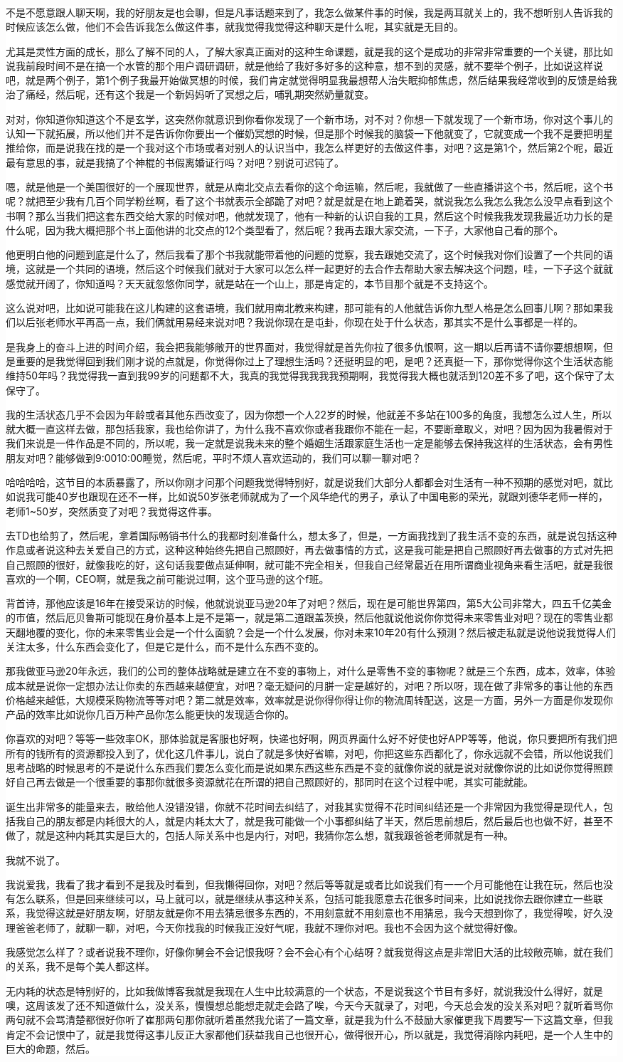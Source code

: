 不是不愿意跟人聊天啊，我的好朋友是也会聊，但是凡事话题来到了，我怎么做某件事的时候，我是两耳就关上的，我不想听别人告诉我的时候应该怎么做，他们不会告诉我怎么做这件事，就我觉得我觉得这种聊天是什么呢，其实就是无目的。

尤其是灵性方面的成长，那么了解不同的人，了解大家真正面对的这种生命课题，就是我的这个是成功的非常非常重要的一个关键，那比如说我前段时间不是在搞一个水管的那个用户调研调研，就是他给了我好多好多的这种意，想不到的灵感，就不要举个例子，比如说这样说吧，就是两个例子，第1个例子我最开始做冥想的时候，我们肯定就觉得明显我最想帮人治失眠抑郁焦虑，然后结果我经常收到的反馈是给我治了痛经，然后呢，还有这个我是一个新妈妈听了冥想之后，哺乳期突然奶量就变。

对对，你知道你知道这个不是玄学，这突然你就意识到你看你发现了一个新市场，对不对？你想一下就发现了一个新市场，你对这个事儿的认知一下就拓展，所以他们并不是告诉你你要出一个催奶冥想的时候，但是那个时候我的脑袋一下他就变了，它就变成一个我不是要把明星推给你，而是说我在找的是一个我对这个市场或者对别人的认识当中，我怎么样更好的去做这件事，对吧？这是第1个，然后第2个呢，最近最有意思的事，就是我搞了个神棍的书假离婚证行吗？对吧？别说可迟钝了。

嗯，就是他是一个美国很好的一个展现世界，就是从南北交点去看你的这个命运嘛，然后呢，我就做了一些直播讲这个书，然后呢，这个书呢？就把至少我有几百个同学粉丝啊，看了这个书就表示全部跪了对吧？就是就是在地上跪着哭，就说我怎么我怎么我怎么没早点看到这个书啊？那么当我们把这套东西交给大家的时候对吧，他就发现了，他有一种新的认识自我的工具，然后这个时候我我发现我最近功力长的是什么呢，因为我大概把那个书上面他讲的北交点的12个类型看了，然后呢？我再去跟大家交流，一下子，大家他自己看的那个。

他更明白他的问题到底是什么了，然后我看了那个书我就能带着他的问题的觉察，我去跟她交流了，这个时候我对你们设置了一个共同的语境，这就是一个共同的语境，然后这个时候我们就对于大家可以怎么样一起更好的去合作去帮助大家去解决这个问题，哇，一下子这个就就感觉就开阔了，你知道吗？天天就忽悠你同学，就是站在一个山上，那是肯定的，本节目那个就是不支持这个。

这么说对吧，比如说可能我在这儿构建的这套语境，我们就用南北教来构建，那可能有的人他就告诉你九型人格是怎么回事儿啊？那如果我们以后张老师水平再高一点，我们俩就用易经来说对吧？我说你现在是屯卦，你现在处于什么状态，那其实不是什么事都是一样的。

是我身上的奋斗上进的时间介绍，我会把我能够敞开的世界面对，我觉得就是首先你拉了很多仇恨啊，这一期以后再请不请你要想想啊，但是重要的是我觉得回到我们刚才说的点就是，你觉得你过上了理想生活吗？还挺明显的吧，是吧？还真挺一下，那你觉得你这个生活状态能维持50年吗？我觉得我一直到我99岁的问题都不大，我真的我觉得我我我我预期啊，我觉得我大概也就活到120差不多了吧，这个保守了太保守了。

我的生活状态几乎不会因为年龄或者其他东西改变了，因为你想一个人22岁的时候，他就差不多站在100多的角度，我想怎么过人生，所以就大概一直这样去做，那包括我家，我也给你讲了，为什么我不喜欢你或者我跟你不能在一起，不要断章取义，对吧？因为因为我暑假对于我们来说是一件作品是不同的，所以呢，我一定就是说我未来的整个婚姻生活跟家庭生活也一定是能够去保持我这样的生活状态，会有男性朋友对吧？能够做到9:0010:00睡觉，然后呢，平时不烦人喜欢运动的，我们可以聊一聊对吧？

哈哈哈哈，这节目的本质暴露了，所以你刚才问那个问题我觉得特别好，就是说我们大部分人都都会对生活有一种不预期的感觉对吧，就比如说我可能40岁也跟现在还不一样，比如说50岁张老师就成为了一个风华绝代的男子，承认了中国电影的荣光，就跟刘德华老师一样的，老师1~50岁，突然质变了对吧？我觉得这件事。

去TD也给剪了，然后呢，拿着国际畅销书什么的我都时刻准备什么，想太多了，但是，一方面我找到了我生活不变的东西，就是说包括这种作息或者说这种去关爱自己的方式，这种这种始终先把自己照顾好，再去做事情的方式，这是我可能是把自己照顾好再去做事的方式对先把自己照顾的很好，就像我吃的好，这句话我要做点延伸啊，就可能不完全相关，但我自己经常最近在用所谓商业视角来看生活吧，就是我很喜欢的一个啊，CEO啊，就是我之前可能说过啊，这个亚马逊的这个f班。

背首诗，那他应该是16年在接受采访的时候，他就说说亚马逊20年了对吧？然后，现在是可能世界第四，第5大公司非常大，四五千亿美金的市值，然后厄贝鲁斯可能现在身价基本上是不是第一，就是第二道跟盖茨换，然后他就说他说你你觉得未来零售业对吧？现在的零售业都天翻地覆的变化，你的未来零售业会是一个什么面貌？会是一个什么发展，你对未来10年20有什么预测？然后被走私就是说他说我觉得人们关注太多，什么东西会变化了，但是它是什么，而不是什么东西不变的。

那我做亚马逊20年永远，我们的公司的整体战略就是建立在不变的事物上，对什么是零售不变的事物呢？就是三个东西，成本，效率，体验成本就是说你一定想办法让你卖的东西越来越便宜，对吧？毫无疑问的月胼一定是越好的，对吧？所以呀，现在做了非常多的事让他的东西价格越来越低，大规模采购物流等等对吧？第二就是效率，效率就是说你得你得让你的物流周转配送，这是一方面，另外一方面是你发现你产品的效率比如说你几百万种产品你怎么能更快的发现适合你的。

你喜欢的对吧？等等一些效率OK，那体验就是客服也好啊，快递也好啊，网页界面什么好不好使也好APP等等，他说，你只要把所有我们把所有的钱所有的资源都投入到了，优化这几件事儿，说白了就是多快好省嘛，对吧，你把这些东西都化了，你永远就不会错，所以他说我们思考战略的时候思考的不是说什么东西我们要怎么变化而是说如果东西这些东西是不变的就像你说的就是说对就像你说的比如说你觉得照顾好自己再去做是一个很重要的事那你就很多资源就花在所谓的把自己照顾好的，那同时在这个过程中呢，其实可能就能。

诞生出非常多的能量来去，散给他人没错没错，你就不花时间去纠结了，对我其实觉得不花时间纠结还是一个非常因为我觉得是现代人，包括我自己的朋友都是内耗很大的人，就是内耗太大了，就是我可能做一个小事都纠结了半天，然后思前想后，然后最后也也做不好，甚至不做了，就是这种内耗其实是巨大的，包括人际关系中也是内行，对吧，我猜你怎么想，就我跟爸爸老师就是有一种。

我就不说了。

我说爱我，我看了我才看到不是我及时看到，但我懒得回你，对吧？然后等等就是或者比如说我们有一一个月可能他在让我在玩，然后也没有怎么联系，但是回来继续可以，马上就可以，就是继续从事这种关系，包括可能我愿意去花很多时间来，比如说找你去跟你建立一些联系，我觉得这就是好朋友啊，好朋友就是你不用去猜忌很多东西的，不用刻意就不用刻意也不用猜忌，我今天想到你了，我觉得唉，好久没理爸爸老师了，就聊一聊，对吧，今天你找我的时候我正没好气呢，我就不理你对吧。我也不会因为这个就觉得好像。

我感觉怎么样了？或者说我不理你，好像你舅会不会记恨我呀？会不会心有个心结呀？就我觉得这点是非常旧大活的比较敞亮嘛，就在我们的关系，我不是每个美人都这样。

无内耗的状态是特别好的，比如我做博客我就是我现在人生中比较满意的一个状态，不是说我这个节目有多好，就说我没什么得好，就是噢，这周该发了还不知道做什么，没关系，慢慢想总能想走就走会路了唉，今天今天就录了，对吧，今天总会发的没关系对吧？就听着骂你两句就不会骂清楚都很好你听了崔那两句那你就听着虽然我允诺了一篇文章，就是我为什么不鼓励大家催更我下周要写一下这篇文章，但我肯定不会记恨中了，就是我觉得这事儿反正大家都他们获益我自己也很开心，做得很开心，所以就是，我觉得消除内耗吧，是一个人生中的巨大的命题，然后。
